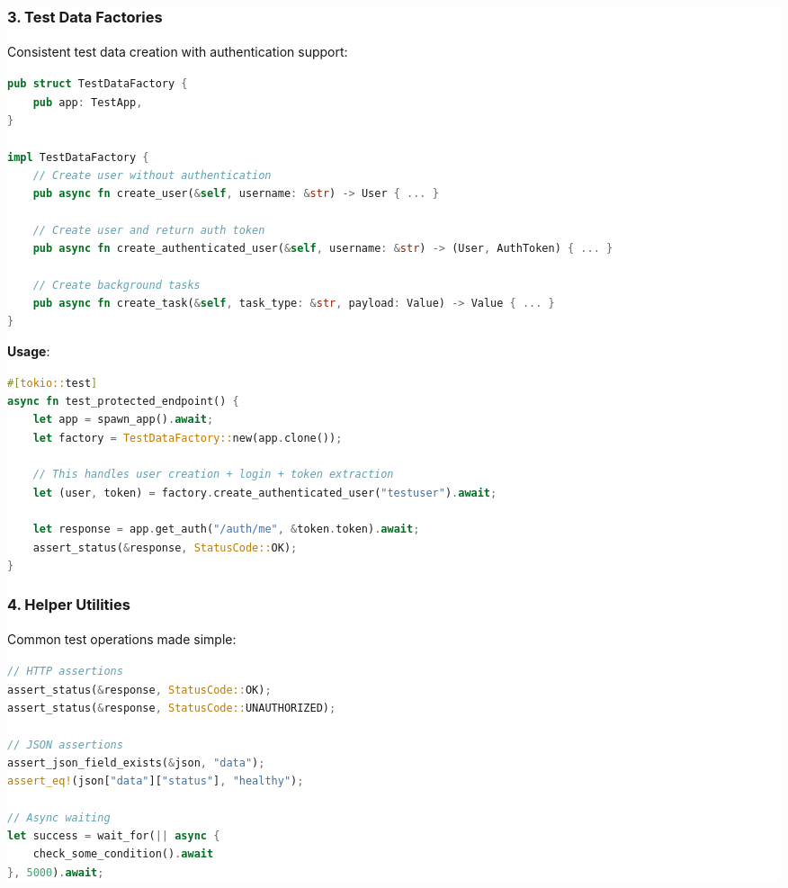 ### 3. Test Data Factories

Consistent test data creation with authentication support:

```rust
pub struct TestDataFactory {
    pub app: TestApp,
}

impl TestDataFactory {
    // Create user without authentication
    pub async fn create_user(&self, username: &str) -> User { ... }
    
    // Create user and return auth token
    pub async fn create_authenticated_user(&self, username: &str) -> (User, AuthToken) { ... }
    
    // Create background tasks
    pub async fn create_task(&self, task_type: &str, payload: Value) -> Value { ... }
}
```

**Usage**:
```rust
#[tokio::test]
async fn test_protected_endpoint() {
    let app = spawn_app().await;
    let factory = TestDataFactory::new(app.clone());
    
    // This handles user creation + login + token extraction
    let (user, token) = factory.create_authenticated_user("testuser").await;
    
    let response = app.get_auth("/auth/me", &token.token).await;
    assert_status(&response, StatusCode::OK);
}
```

### 4. Helper Utilities

Common test operations made simple:

```rust
// HTTP assertions
assert_status(&response, StatusCode::OK);
assert_status(&response, StatusCode::UNAUTHORIZED);

// JSON assertions  
assert_json_field_exists(&json, "data");
assert_eq!(json["data"]["status"], "healthy");

// Async waiting
let success = wait_for(|| async {
    check_some_condition().await
}, 5000).await;
```
